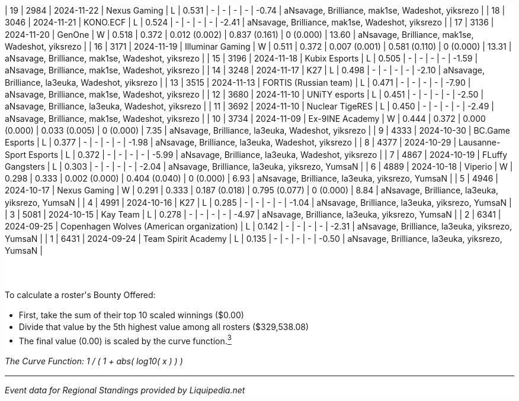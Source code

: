 |           19 |     2984 | 2024-11-22 | Nexus Gaming                              | L   | 0.531      | -            | -                | -                | -         |    -0.74 | aNsavage, Brilliance, mak1se, Wadeshot, yiksrezo  |
|           18 |     3046 | 2024-11-21 | KONO.ECF                                  | L   | 0.524      | -            | -                | -                | -         |    -2.41 | aNsavage, Brilliance, mak1se, Wadeshot, yiksrezo  |
|           17 |     3136 | 2024-11-20 | GenOne                                    | W   | 0.518      | 0.372        | 0.012 (0.002)    | 0.837 (0.161)    | 0 (0.000) |    13.60 | aNsavage, Brilliance, mak1se, Wadeshot, yiksrezo  |
|           16 |     3171 | 2024-11-19 | Illuminar Gaming                          | W   | 0.511      | 0.372        | 0.007 (0.001)    | 0.581 (0.110)    | 0 (0.000) |    13.31 | aNsavage, Brilliance, mak1se, Wadeshot, yiksrezo  |
|           15 |     3196 | 2024-11-18 | Kubix Esports                             | L   | 0.505      | -            | -                | -                | -         |    -1.59 | aNsavage, Brilliance, mak1se, Wadeshot, yiksrezo  |
|           14 |     3248 | 2024-11-17 | K27                                       | L   | 0.498      | -            | -                | -                | -         |    -2.10 | aNsavage, Brilliance, la3euka, Wadeshot, yiksrezo |
|           13 |     3515 | 2024-11-13 | FORTIS (Russian team)                     | L   | 0.471      | -            | -                | -                | -         |    -7.90 | aNsavage, Brilliance, mak1se, Wadeshot, yiksrezo  |
|           12 |     3680 | 2024-11-10 | UNiTY esports                             | L   | 0.451      | -            | -                | -                | -         |    -2.50 | aNsavage, Brilliance, la3euka, Wadeshot, yiksrezo |
|           11 |     3692 | 2024-11-10 | Nuclear TigeRES                           | L   | 0.450      | -            | -                | -                | -         |    -2.49 | aNsavage, Brilliance, mak1se, Wadeshot, yiksrezo  |
|           10 |     3734 | 2024-11-09 | Ex-9INE Academy                           | W   | 0.444      | 0.372        | 0.000 (0.000)    | 0.033 (0.005)    | 0 (0.000) |     7.35 | aNsavage, Brilliance, la3euka, Wadeshot, yiksrezo |
|            9 |     4333 | 2024-10-30 | BC.Game Esports                           | L   | 0.377      | -            | -                | -                | -         |    -1.98 | aNsavage, Brilliance, la3euka, Wadeshot, yiksrezo |
|            8 |     4377 | 2024-10-29 | Lausanne-Sport Esports                    | L   | 0.372      | -            | -                | -                | -         |    -5.99 | aNsavage, Brilliance, la3euka, Wadeshot, yiksrezo |
|            7 |     4867 | 2024-10-19 | FLuffy Gangsters                          | L   | 0.303      | -            | -                | -                | -         |    -2.04 | aNsavage, Brilliance, la3euka, yiksrezo, YumsaN   |
|            6 |     4889 | 2024-10-18 | Viperio                                   | W   | 0.298      | 0.333        | 0.002 (0.000)    | 0.404 (0.040)    | 0 (0.000) |     6.93 | aNsavage, Brilliance, la3euka, yiksrezo, YumsaN   |
|            5 |     4946 | 2024-10-17 | Nexus Gaming                              | W   | 0.291      | 0.333        | 0.187 (0.018)    | 0.795 (0.077)    | 0 (0.000) |     8.84 | aNsavage, Brilliance, la3euka, yiksrezo, YumsaN   |
|            4 |     4991 | 2024-10-16 | K27                                       | L   | 0.285      | -            | -                | -                | -         |    -1.04 | aNsavage, Brilliance, la3euka, yiksrezo, YumsaN   |
|            3 |     5081 | 2024-10-15 | Kay Team                                  | L   | 0.278      | -            | -                | -                | -         |    -4.97 | aNsavage, Brilliance, la3euka, yiksrezo, YumsaN   |
|            2 |     6341 | 2024-09-25 | Copenhagen Wolves (American organization) | L   | 0.142      | -            | -                | -                | -         |    -2.31 | aNsavage, Brilliance, la3euka, yiksrezo, YumsaN   |
|            1 |     6431 | 2024-09-24 | Team Spirit Academy                       | L   | 0.135      | -            | -                | -                | -         |    -0.50 | aNsavage, Brilliance, la3euka, yiksrezo, YumsaN   |

<br />
<span id="table2"></span><br />
To calculate a roster's Bounty Offered:<br />

- First, take the sum of their top 10 scaled winnings ($0.00)
- Divide that value by the 5th highest value among all rosters ($329,538.08)
- The final value (0.00) is scaled by the curve function.[<sup>3</sup>](#curveFunction)

<span id="curveFunction"></span>_The Curve Function: 1 / ( 1 + abs( log10( x ) ) )_<br />

---
_Event data for Regional Standings provided by Liquipedia.net_<br />
